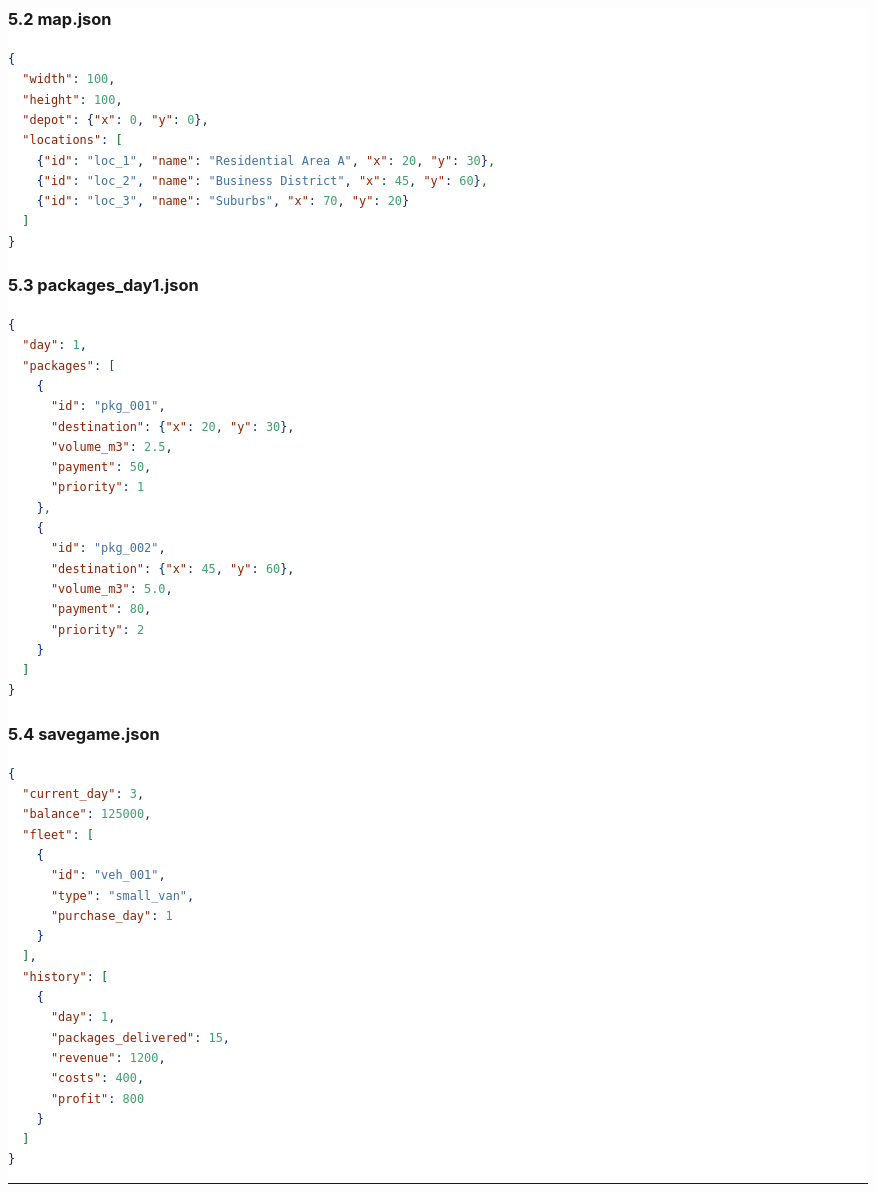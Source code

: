 ### 5.2 map.json
```json
{
  "width": 100,
  "height": 100,
  "depot": {"x": 0, "y": 0},
  "locations": [
    {"id": "loc_1", "name": "Residential Area A", "x": 20, "y": 30},
    {"id": "loc_2", "name": "Business District", "x": 45, "y": 60},
    {"id": "loc_3", "name": "Suburbs", "x": 70, "y": 20}
  ]
}
```

### 5.3 packages_day1.json
```json
{
  "day": 1,
  "packages": [
    {
      "id": "pkg_001",
      "destination": {"x": 20, "y": 30},
      "volume_m3": 2.5,
      "payment": 50,
      "priority": 1
    },
    {
      "id": "pkg_002",
      "destination": {"x": 45, "y": 60},
      "volume_m3": 5.0,
      "payment": 80,
      "priority": 2
    }
  ]
}
```

### 5.4 savegame.json
```json
{
  "current_day": 3,
  "balance": 125000,
  "fleet": [
    {
      "id": "veh_001",
      "type": "small_van",
      "purchase_day": 1
    }
  ],
  "history": [
    {
      "day": 1,
      "packages_delivered": 15,
      "revenue": 1200,
      "costs": 400,
      "profit": 800
    }
  ]
}
```

---